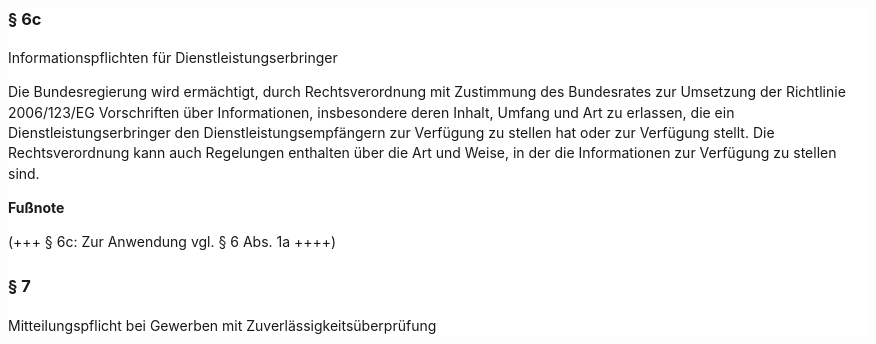 </div>

</div>

</div>

</div>

<span id="BJNR002450869BJNE025300377.html"></span>

### § 6c  
Informationspflichten für Dienstleistungserbringer

<div>

<div class="jnhtml">

<div>

<div class="jurAbsatz">

Die Bundesregierung wird ermächtigt, durch Rechtsverordnung mit
Zustimmung des Bundesrates zur Umsetzung der Richtlinie 2006/123/EG
Vorschriften über Informationen, insbesondere deren Inhalt, Umfang und
Art zu erlassen, die ein Dienstleistungserbringer den
Dienstleistungsempfängern zur Verfügung zu stellen hat oder zur
Verfügung stellt. Die Rechtsverordnung kann auch Regelungen enthalten
über die Art und Weise, in der die Informationen zur Verfügung zu
stellen sind.

</div>

</div>

</div>

</div>

<div>

  
**Fußnote**

<div class="jnhtml">

<div>

<div class="jurAbsatz">

(+++ § 6c: Zur Anwendung vgl. § 6 Abs. 1a ++++)

</div>

</div>

</div>

</div>

<span id="BJNR002450869BJNE003803123.html"></span>

### § 7  
Mitteilungspflicht bei Gewerben mit Zuverlässigkeitsüberprüfung
